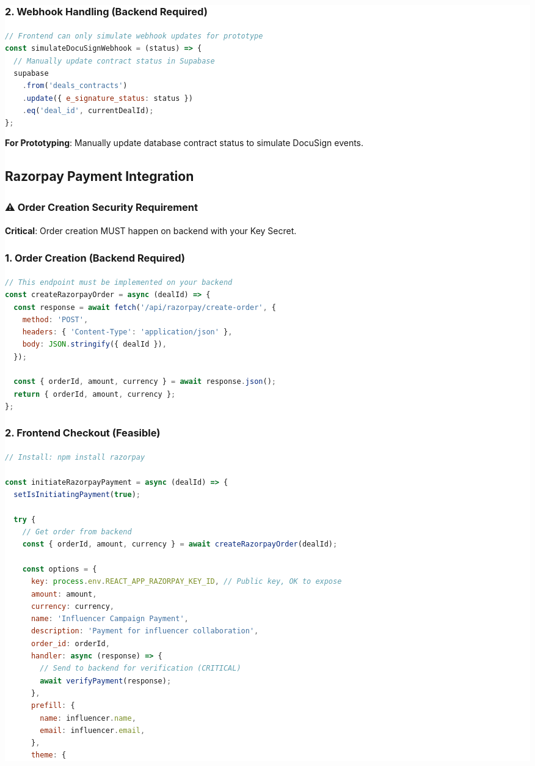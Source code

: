### 2. Webhook Handling (Backend Required)

```javascript
// Frontend can only simulate webhook updates for prototype
const simulateDocuSignWebhook = (status) => {
  // Manually update contract status in Supabase
  supabase
    .from('deals_contracts')
    .update({ e_signature_status: status })
    .eq('deal_id', currentDealId);
};
```

**For Prototyping**: Manually update database contract status to simulate DocuSign events.

## Razorpay Payment Integration

### ⚠️ Order Creation Security Requirement

**Critical**: Order creation MUST happen on backend with your Key Secret.

### 1. Order Creation (Backend Required)

```javascript
// This endpoint must be implemented on your backend
const createRazorpayOrder = async (dealId) => {
  const response = await fetch('/api/razorpay/create-order', {
    method: 'POST',
    headers: { 'Content-Type': 'application/json' },
    body: JSON.stringify({ dealId }),
  });
  
  const { orderId, amount, currency } = await response.json();
  return { orderId, amount, currency };
};
```

### 2. Frontend Checkout (Feasible)

```javascript
// Install: npm install razorpay

const initiateRazorpayPayment = async (dealId) => {
  setIsInitiatingPayment(true);
  
  try {
    // Get order from backend
    const { orderId, amount, currency } = await createRazorpayOrder(dealId);
    
    const options = {
      key: process.env.REACT_APP_RAZORPAY_KEY_ID, // Public key, OK to expose
      amount: amount,
      currency: currency,
      name: 'Influencer Campaign Payment',
      description: 'Payment for influencer collaboration',
      order_id: orderId,
      handler: async (response) => {
        // Send to backend for verification (CRITICAL)
        await verifyPayment(response);
      },
      prefill: {
        name: influencer.name,
        email: influencer.email,
      },
      theme: {
```
